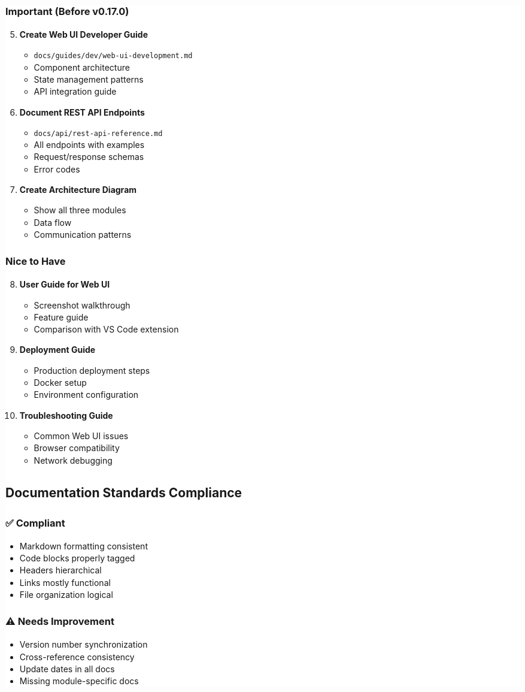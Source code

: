 ### Important (Before v0.17.0)

5. **Create Web UI Developer Guide**
   - `docs/guides/dev/web-ui-development.md`
   - Component architecture
   - State management patterns
   - API integration guide

6. **Document REST API Endpoints**
   - `docs/api/rest-api-reference.md`
   - All endpoints with examples
   - Request/response schemas
   - Error codes

7. **Create Architecture Diagram**
   - Show all three modules
   - Data flow
   - Communication patterns

### Nice to Have

8. **User Guide for Web UI**
   - Screenshot walkthrough
   - Feature guide
   - Comparison with VS Code extension

9. **Deployment Guide**
   - Production deployment steps
   - Docker setup
   - Environment configuration

10. **Troubleshooting Guide**
    - Common Web UI issues
    - Browser compatibility
    - Network debugging

## Documentation Standards Compliance

### ✅ Compliant

- Markdown formatting consistent
- Code blocks properly tagged
- Headers hierarchical
- Links mostly functional
- File organization logical

### ⚠️ Needs Improvement

- Version number synchronization
- Cross-reference consistency
- Update dates in all docs
- Missing module-specific docs
